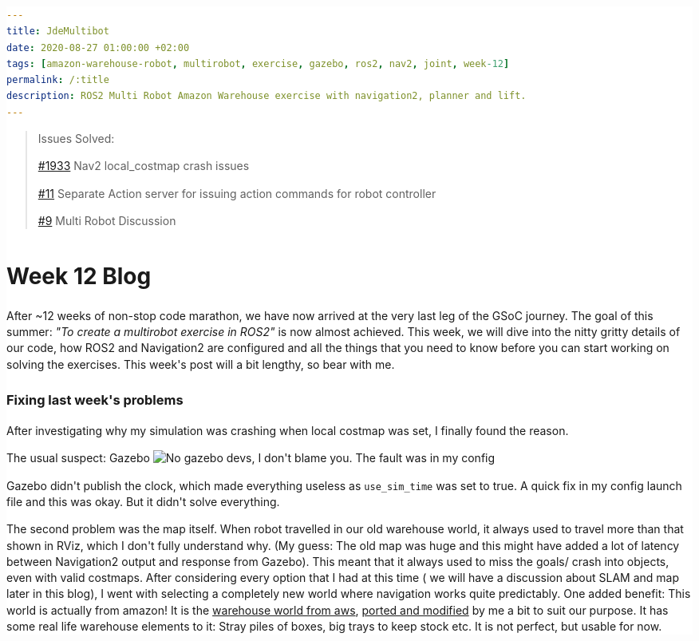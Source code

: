 ```yaml
---
title: JdeMultibot
date: 2020-08-27 01:00:00 +02:00
tags: [amazon-warehouse-robot, multirobot, exercise, gazebo, ros2, nav2, joint, week-12]
permalink: /:title
description: ROS2 Multi Robot Amazon Warehouse exercise with navigation2, planner and lift. 
---
```


> Issues Solved:
> 
> [#1933](https://github.com/ros-planning/navigation2/issues/1933) Nav2 local_costmap crash issues
>
> [#11](https://github.com/TheRoboticsClub/colab-gsoc2020-Shreyas_Gokhale/issues/11) Separate Action server for issuing action commands for robot controller 
>
> [#9](https://github.com/TheRoboticsClub/colab-gsoc2020-Shreyas_Gokhale/issues/9) Multi Robot Discussion
>

# Week 12 Blog

After ~12 weeks of non-stop code marathon, we have now arrived at the very last leg of the GSoC journey. The goal of this summer: *"To create a multirobot exercise in ROS2"* is now almost achieved. This week, we will dive into the nitty gritty details of our code, how ROS2 and Navigation2 are configured and all the things that you need to know before you can start working on solving the exercises. This week's post will a bit lengthy, so bear with me.

### Fixing last week's problems

After investigating why my simulation was crashing when local costmap was set, I finally found the reason. 

The usual suspect: Gazebo
![No gazebo devs, I don't blame you. The fault was in my config](assets/blog-images/week-12/always-has-been-meme.jpeg)


Gazebo didn't publish the clock, which made everything useless as `use_sim_time` was set to true. A quick fix in my config launch file and this was okay. But it didn't solve everything.

 

The second problem was the map itself. When robot travelled in our old warehouse world, it always used to travel more than that shown in RViz, which I don't fully understand why. (My guess: The old map was huge and this might have added a lot of latency between Navigation2 output and response from Gazebo). This meant that it always used to miss the goals/ crash into objects, even with valid costmaps. After considering every option that I had at this time ( we will have a discussion about SLAM and map later in this blog), I went with selecting a completely new world where navigation works quite predictably. One added benefit: This world is actually from amazon! It is the [warehouse world from aws](https://github.com/aws-robotics/aws-robomaker-small-warehouse-world), [ported and modified](https://github.com/shreyasgokhale/aws-robomaker-small-warehouse-world) by me a bit to suit our purpose. It has some real life warehouse elements to it: Stray piles of boxes, big trays to keep stock etc. It is not perfect, but usable for now.
